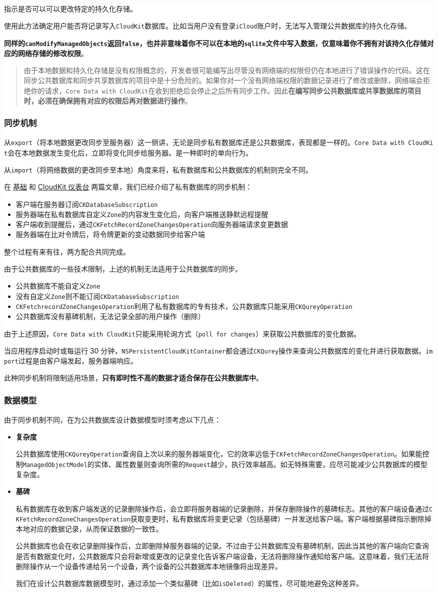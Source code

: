   指示是否可以可以更改特定的持久化存储。

  使用此方法确定用户能否将记录写入`CloudKit`数据库。比如当用户没有登录`iCloud`账户时，无法写入管理公共数据库的持久化存储。
  
  **同样的`canModifyManagedObjects`返回`false`，也并非意味着你不可以在本地的`sqlite`文件中写入数据，仅意味着你不拥有对该持久化存储对应的网络存储的修改权限**。

> 由于本地数据和持久化存储是没有权限概念的，开发者很可能编写出尽管没有网络端的权限但仍在本地进行了错误操作的代码。这在同步公共数据库和同步共享数据库的项目中是十分危险的。如果你对一个没有网络端权限的数据记录进行了修改或删除，网络端会拒绝你的请求，`Core Data with CloudKit`在收到拒绝后会停止之后所有同步工作。因此**在编写同步公共数据库或共享数据库的项目时，必须在确保拥有对应的权限后再对数据进行操作**。

### 同步机制 ###

从`export`（将本地数据更改同步至服务器）这一侧讲，无论是同步私有数据库还是公共数据库，表现都是一样的。`Core Data with CloudKit`会在本地数据发生变化后，立即将变化同步给服务器。是一种即时的单向行为。

从`import`（将网络数据的更改同步至本地）角度来将，私有数据库和公共数据库的机制则完全不同。

在 [基础](/posts/coreDataWithCloudKit-1/) 和 [CloudKit 仪表台](/posts/coreDataWithCloudKit-3/) 两篇文章，我们已经介绍了私有数据库的同步机制：

* 客户端在服务器订阅`CKDatabaseSubscription`
* 服务器端在私有数据库自定义`Zone`的内容发生变化后，向客户端推送静默远程提醒
* 客户端收到提醒后，通过`CKFetchRecordZoneChangesOperation`向服务器端请求变更数据
* 服务器端在比对令牌后，将令牌更新的变动数据同步给客户端

整个过程有来有往，两方配合共同完成。

由于公共数据库的一些技术限制，上述的机制无法适用于公共数据库的同步。

* 公共数据库不能自定义`Zone`
* 没有自定义`Zone`则不能订阅`CKDatabaseSubscription`
* `CKFetchrecordZoneChangesOperation`利用了私有数据库的专有技术，公共数据库只能采用`CKQureyOperation`
* 公共数据库没有墓碑机制，无法记录全部的用户操作（删除）

由于上述原因，`Core Data with CloudKit`只能采用轮询方式（`poll for changes`）来获取公共数据库的变化数据。

当应用程序启动时或每运行 30 分钟，`NSPersistentCloudKitContainer`都会通过`CKQurey`操作来查询公共数据库的变化并进行获取数据。`import`过程是由客户端发起，服务器端响应。

此种同步机制将限制适用场景，**只有即时性不高的数据才适合保存在公共数据库中**。

### 数据模型 ###

由于同步机制不同，在为公共数据库设计数据模型时须考虑以下几点：

* **复杂度**

  公共数据库使用`CKQureyOperation`查询自上次以来的服务器端变化，它的效率远低于`CKFetchRecordZoneChangesOperation`。如果能控制`ManagedObjectModel`的实体、属性数量则查询所需的`Request`越少，执行效率越高。如无特殊需要，应尽可能减少公共数据库的模型复杂度。

* **墓碑**

  私有数据库在收到客户端发送的记录删除操作后，会立即将服务器端的记录删除，并保存删除操作的墓碑标志。其他的客户端设备通过`CKFetchRecordZoneChangesOperation`获取变更时，私有数据库将变更记录（包括墓碑）一并发送给客户端。客户端根据墓碑指示删除掉本地对应的数据记录，从而保证数据的一致性。

  公共数据库也会在收记录删除操作后，立即删除掉服务器端的记录。不过由于公共数据库没有墓碑机制，因此当其他的客户端向它查询是否有数据变化时，公共数据库只会将新增或更改的记录变化告诉客户端设备，无法将删除操作通知给客户端。这意味着，我们无法将删除操作从一个设备传递给另一个设备，两个设备的公共数据库本地镜像将出现差异。

  我们在设计公共数据库数据模型时，通过添加一个类似墓碑（比如`isDeleted`）的属性，尽可能地避免这种差异。
